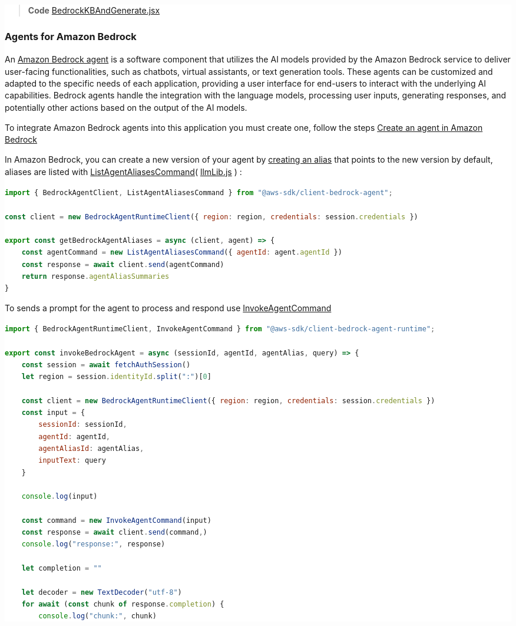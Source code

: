 > **Code** [BedrockKBAndGenerate.jsx](https://github.com/build-on-aws/building-reactjs-gen-ai-apps-with-amazon-bedrock-javascript-sdk/blob/main/reactjs-gen-ai-apps/src/BedrockKBAndGenerate.jsx)

### Agents for Amazon Bedrock

An [Amazon Bedrock agent](https://aws.amazon.com/bedrock/agents/) is a software component that utilizes the AI models provided by the Amazon Bedrock service to deliver user-facing functionalities, such as chatbots, virtual assistants, or text generation tools. These agents can be customized and adapted to the specific needs of each application, providing a user interface for end-users to interact with the underlying AI capabilities. Bedrock agents handle the integration with the language models, processing user inputs, generating responses, and potentially other actions based on the output of the AI models.

To integrate Amazon Bedrock agents into this application you must create one, follow the steps [Create an agent in Amazon Bedrock](https://docs.aws.amazon.com/bedrock/latest/userguide/agents-create.html)

In Amazon Bedrock, you can create a new version of your agent by [creating an alias](https://docs.aws.amazon.com/bedrock/latest/userguide/agents-deploy.html) that points to the new version by default, aliases are listed with  [ListAgentAliasesCommand](https://docs.aws.amazon.com/AWSJavaScriptSDK/v3/latest/client/bedrock-agent/command/ListAgentAliasesCommand/)( [llmLib.js](https://github.com/build-on-aws/building-reactjs-gen-ai-apps-with-amazon-bedrock-javascript-sdk/blob/main/reactjs-gen-ai-apps/src/llmLib.js) ) :

```JavaScript
import { BedrockAgentClient, ListAgentAliasesCommand } from "@aws-sdk/client-bedrock-agent";

const client = new BedrockAgentRuntimeClient({ region: region, credentials: session.credentials })

export const getBedrockAgentAliases = async (client, agent) => {
    const agentCommand = new ListAgentAliasesCommand({ agentId: agent.agentId })
    const response = await client.send(agentCommand)
    return response.agentAliasSummaries
}
```

To sends a prompt for the agent to process and respond use [InvokeAgentCommand](https://docs.aws.amazon.com/AWSJavaScriptSDK/v3/latest/client/bedrock-agent-runtime/command/InvokeAgentCommand/)

```JavaScript
import { BedrockAgentRuntimeClient, InvokeAgentCommand } from "@aws-sdk/client-bedrock-agent-runtime";

export const invokeBedrockAgent = async (sessionId, agentId, agentAlias, query) => {
    const session = await fetchAuthSession()
    let region = session.identityId.split(":")[0]

    const client = new BedrockAgentRuntimeClient({ region: region, credentials: session.credentials })
    const input = {
        sessionId: sessionId,
        agentId: agentId,
        agentAliasId: agentAlias,
        inputText: query
    }

    console.log(input)

    const command = new InvokeAgentCommand(input)
    const response = await client.send(command,)
    console.log("response:", response)

    let completion = ""

    let decoder = new TextDecoder("utf-8")
    for await (const chunk of response.completion) {
        console.log("chunk:", chunk)
```

[def]: https://docs.aws.amazon.com/cognito/latest/developerguide/cognito-integrate-apps.html